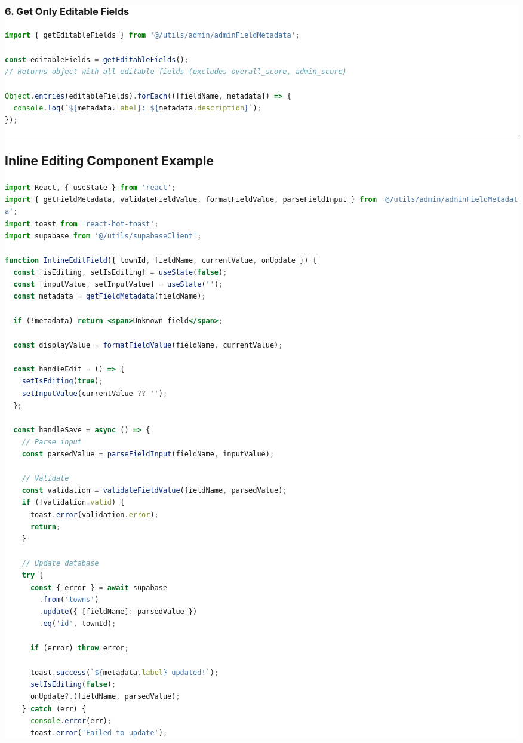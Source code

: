 ### 6. Get Only Editable Fields

```javascript
import { getEditableFields } from '@/utils/admin/adminFieldMetadata';

const editableFields = getEditableFields();
// Returns object with all editable fields (excludes overall_score, admin_score)

Object.entries(editableFields).forEach(([fieldName, metadata]) => {
  console.log(`${metadata.label}: ${metadata.description}`);
});
```

---

## Inline Editing Component Example

```jsx
import React, { useState } from 'react';
import { getFieldMetadata, validateFieldValue, formatFieldValue, parseFieldInput } from '@/utils/admin/adminFieldMetadata';
import toast from 'react-hot-toast';
import supabase from '@/utils/supabaseClient';

function InlineEditField({ townId, fieldName, currentValue, onUpdate }) {
  const [isEditing, setIsEditing] = useState(false);
  const [inputValue, setInputValue] = useState('');
  const metadata = getFieldMetadata(fieldName);

  if (!metadata) return <span>Unknown field</span>;

  const displayValue = formatFieldValue(fieldName, currentValue);

  const handleEdit = () => {
    setIsEditing(true);
    setInputValue(currentValue ?? '');
  };

  const handleSave = async () => {
    // Parse input
    const parsedValue = parseFieldInput(fieldName, inputValue);

    // Validate
    const validation = validateFieldValue(fieldName, parsedValue);
    if (!validation.valid) {
      toast.error(validation.error);
      return;
    }

    // Update database
    try {
      const { error } = await supabase
        .from('towns')
        .update({ [fieldName]: parsedValue })
        .eq('id', townId);

      if (error) throw error;

      toast.success(`${metadata.label} updated!`);
      setIsEditing(false);
      onUpdate?.(fieldName, parsedValue);
    } catch (err) {
      console.error(err);
      toast.error('Failed to update');
```